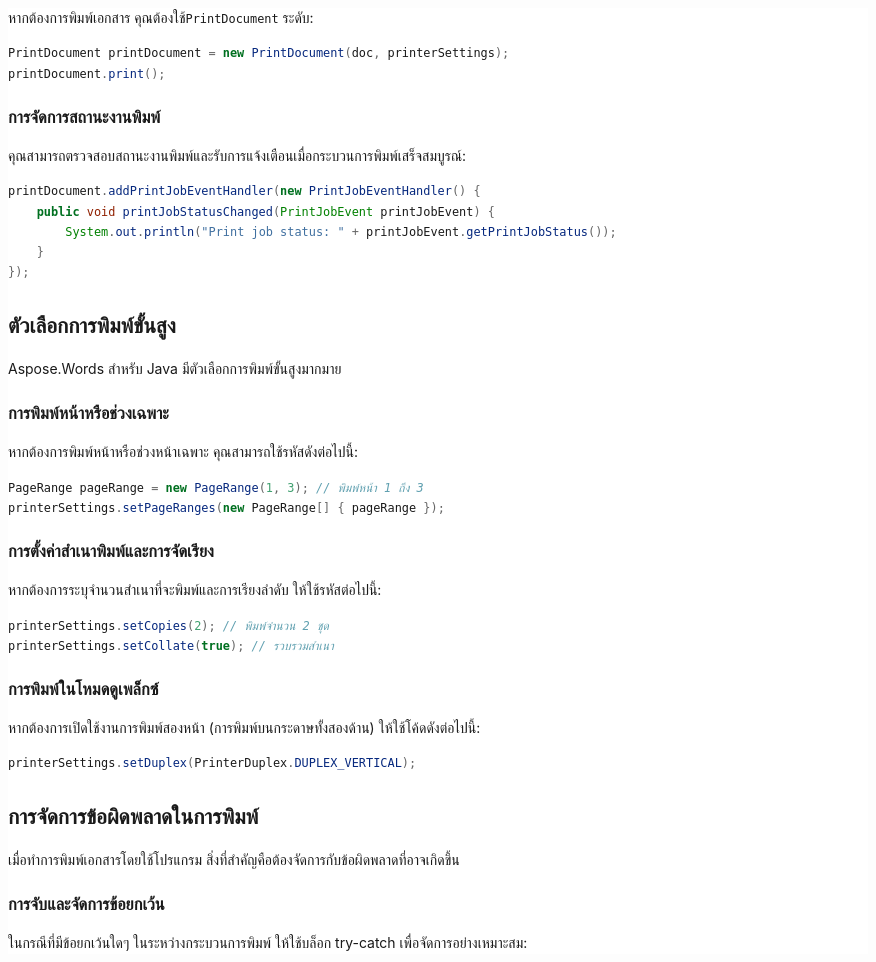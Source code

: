  หากต้องการพิมพ์เอกสาร คุณต้องใช้`PrintDocument` ระดับ:

```java
PrintDocument printDocument = new PrintDocument(doc, printerSettings);
printDocument.print();
```

### การจัดการสถานะงานพิมพ์

คุณสามารถตรวจสอบสถานะงานพิมพ์และรับการแจ้งเตือนเมื่อกระบวนการพิมพ์เสร็จสมบูรณ์:

```java
printDocument.addPrintJobEventHandler(new PrintJobEventHandler() {
    public void printJobStatusChanged(PrintJobEvent printJobEvent) {
        System.out.println("Print job status: " + printJobEvent.getPrintJobStatus());
    }
});
```

## ตัวเลือกการพิมพ์ขั้นสูง

Aspose.Words สำหรับ Java มีตัวเลือกการพิมพ์ขั้นสูงมากมาย

### การพิมพ์หน้าหรือช่วงเฉพาะ

หากต้องการพิมพ์หน้าหรือช่วงหน้าเฉพาะ คุณสามารถใช้รหัสดังต่อไปนี้:

```java
PageRange pageRange = new PageRange(1, 3); // พิมพ์หน้า 1 ถึง 3
printerSettings.setPageRanges(new PageRange[] { pageRange });
```

### การตั้งค่าสำเนาพิมพ์และการจัดเรียง

หากต้องการระบุจำนวนสำเนาที่จะพิมพ์และการเรียงลำดับ ให้ใช้รหัสต่อไปนี้:

```java
printerSettings.setCopies(2); // พิมพ์จำนวน 2 ชุด
printerSettings.setCollate(true); // รวบรวมสำเนา
```

### การพิมพ์ในโหมดดูเพล็กซ์

หากต้องการเปิดใช้งานการพิมพ์สองหน้า (การพิมพ์บนกระดาษทั้งสองด้าน) ให้ใช้โค้ดดังต่อไปนี้:

```java
printerSettings.setDuplex(PrinterDuplex.DUPLEX_VERTICAL);
```

## การจัดการข้อผิดพลาดในการพิมพ์

เมื่อทำการพิมพ์เอกสารโดยใช้โปรแกรม สิ่งที่สำคัญคือต้องจัดการกับข้อผิดพลาดที่อาจเกิดขึ้น

### การจับและจัดการข้อยกเว้น

ในกรณีที่มีข้อยกเว้นใดๆ ในระหว่างกระบวนการพิมพ์ ให้ใช้บล็อก try-catch เพื่อจัดการอย่างเหมาะสม:
